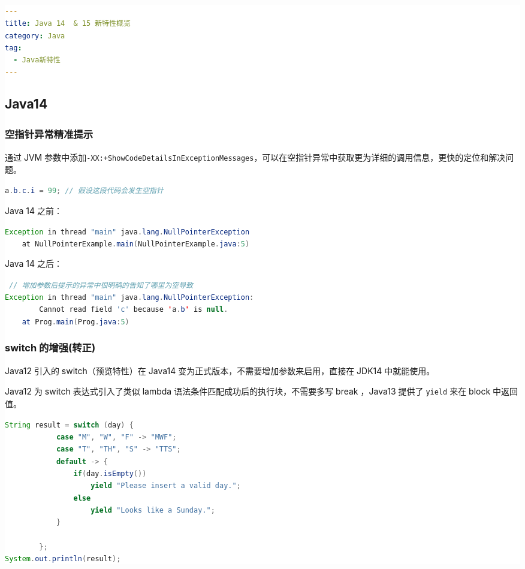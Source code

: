 ```yaml
---
title: Java 14  & 15 新特性概览
category: Java
tag:
  - Java新特性
---
```


## Java14

### 空指针异常精准提示

通过 JVM 参数中添加`-XX:+ShowCodeDetailsInExceptionMessages`，可以在空指针异常中获取更为详细的调用信息，更快的定位和解决问题。

```java
a.b.c.i = 99; // 假设这段代码会发生空指针
```

Java 14 之前：

```java
Exception in thread "main" java.lang.NullPointerException
    at NullPointerExample.main(NullPointerExample.java:5)
```

Java 14 之后：

```java
 // 增加参数后提示的异常中很明确的告知了哪里为空导致
Exception in thread "main" java.lang.NullPointerException:
        Cannot read field 'c' because 'a.b' is null.
    at Prog.main(Prog.java:5)
```

### switch 的增强(转正)

Java12 引入的 switch（预览特性）在 Java14 变为正式版本，不需要增加参数来启用，直接在 JDK14 中就能使用。

Java12 为 switch 表达式引入了类似 lambda 语法条件匹配成功后的执行块，不需要多写 break ，Java13 提供了 `yield` 来在 block 中返回值。

```java
String result = switch (day) {
            case "M", "W", "F" -> "MWF";
            case "T", "TH", "S" -> "TTS";
            default -> {
                if(day.isEmpty())
                    yield "Please insert a valid day.";
                else
                    yield "Looks like a Sunday.";
            }

        };
System.out.println(result);
```
